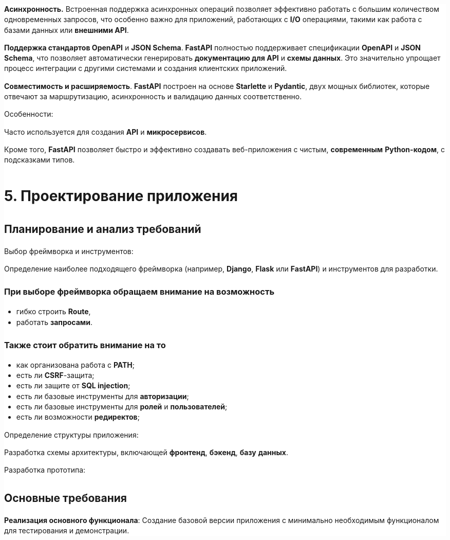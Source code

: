 **Асинхронность.** Встроенная поддержка асинхронных операций позволяет эффективно работать с большим количеством одновременных запросов, что особенно важно для приложений, работающих с **I/O** операциями, такими как работа с базами данных или **внешними API**.

**Поддержка стандартов OpenAPI** и **JSON Schema**. **FastAPI** полностью поддерживает спецификации **OpenAPI** и **JSON Schema**, что позволяет автоматически генерировать **документацию для API** и **схемы данных**. Это значительно упрощает процесс интеграции с другими системами и создания клиентских приложений.

**Совместимость и расширяемость**. **FastAPI** построен на основе **Starlette** и **Pydantic**, двух мощных библиотек, которые отвечают за маршрутизацию, асинхронность и валидацию данных соответственно.

Особенности:

Часто используется для создания **API** и **микросервисов**.

Кроме того, **FastAPI** позволяет быстро и эффективно создавать веб-приложения с чистым, **современным** **Python-кодом**, с подсказками типов.

# 5\. Проектирование приложения

## Планирование и анализ требований

Выбор фреймворка и инструментов:

Определение наиболее подходящего фреймворка (например, **Django**, **Flask** или **FastAPI**) и инструментов для разработки.

### При выборе фреймворка обращаем внимание на возможность

- гибко строить **Route**,
- работать **запросами**.

### Также стоит обратить внимание на то

- как организована работа с **PATH**;
- есть ли **CSRF**\-защита;
- есть ли защите от **SQL injection**;
- есть ли базовые инструменты для **авторизации**;
- есть ли базовые инструменты для **ролей** и **пользователей**;
- есть ли возможности **редиректов**;

Определение структуры приложения:

Разработка схемы архитектуры, включающей **фронтенд**, **бэкенд**, **базу** **данных**.

Разработка прототипа:

## Основные требования

**Реализация основного функционала**: Создание базовой версии приложения с минимально необходимым функционалом для тестирования и демонстрации.
